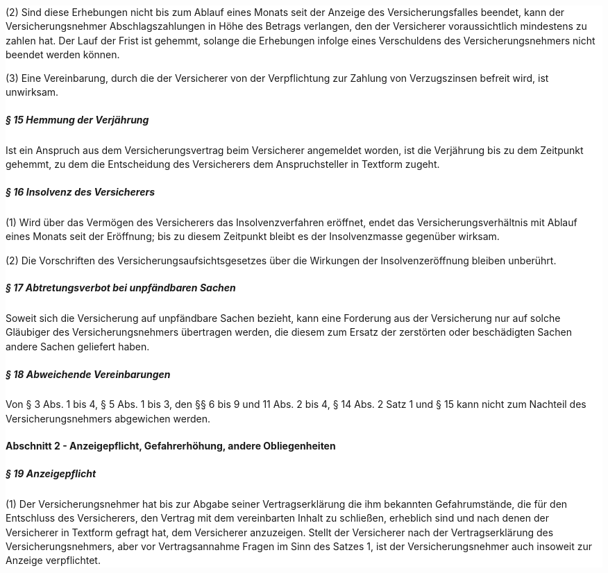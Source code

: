 (2) Sind diese Erhebungen nicht bis zum Ablauf eines Monats seit der
Anzeige des Versicherungsfalles beendet, kann der Versicherungsnehmer
Abschlagszahlungen in Höhe des Betrags verlangen, den der Versicherer
voraussichtlich mindestens zu zahlen hat. Der Lauf der Frist ist
gehemmt, solange die Erhebungen infolge eines Verschuldens des
Versicherungsnehmers nicht beendet werden können.

(3) Eine Vereinbarung, durch die der Versicherer von der Verpflichtung
zur Zahlung von Verzugszinsen befreit wird, ist unwirksam.


##### § 15 Hemmung der Verjährung

Ist ein Anspruch aus dem Versicherungsvertrag beim Versicherer
angemeldet worden, ist die Verjährung bis zu dem Zeitpunkt gehemmt, zu
dem die Entscheidung des Versicherers dem Anspruchsteller in Textform
zugeht.


##### § 16 Insolvenz des Versicherers

(1) Wird über das Vermögen des Versicherers das Insolvenzverfahren
eröffnet, endet das Versicherungsverhältnis mit Ablauf eines Monats
seit der Eröffnung; bis zu diesem Zeitpunkt bleibt es der
Insolvenzmasse gegenüber wirksam.

(2) Die Vorschriften des Versicherungsaufsichtsgesetzes über die
Wirkungen der Insolvenzeröffnung bleiben unberührt.


##### § 17 Abtretungsverbot bei unpfändbaren Sachen

Soweit sich die Versicherung auf unpfändbare Sachen bezieht, kann eine
Forderung aus der Versicherung nur auf solche Gläubiger des
Versicherungsnehmers übertragen werden, die diesem zum Ersatz der
zerstörten oder beschädigten Sachen andere Sachen geliefert haben.


##### § 18 Abweichende Vereinbarungen

Von § 3 Abs. 1 bis 4, § 5 Abs. 1 bis 3, den §§ 6 bis 9 und 11 Abs. 2
bis 4, § 14 Abs. 2 Satz 1 und § 15 kann nicht zum Nachteil des
Versicherungsnehmers abgewichen werden.


#### Abschnitt 2 - Anzeigepflicht, Gefahrerhöhung, andere Obliegenheiten


##### § 19 Anzeigepflicht

(1) Der Versicherungsnehmer hat bis zur Abgabe seiner
Vertragserklärung die ihm bekannten Gefahrumstände, die für den
Entschluss des Versicherers, den Vertrag mit dem vereinbarten Inhalt
zu schließen, erheblich sind und nach denen der Versicherer in
Textform gefragt hat, dem Versicherer anzuzeigen. Stellt der
Versicherer nach der Vertragserklärung des Versicherungsnehmers, aber
vor Vertragsannahme Fragen im Sinn des Satzes 1, ist der
Versicherungsnehmer auch insoweit zur Anzeige verpflichtet.
